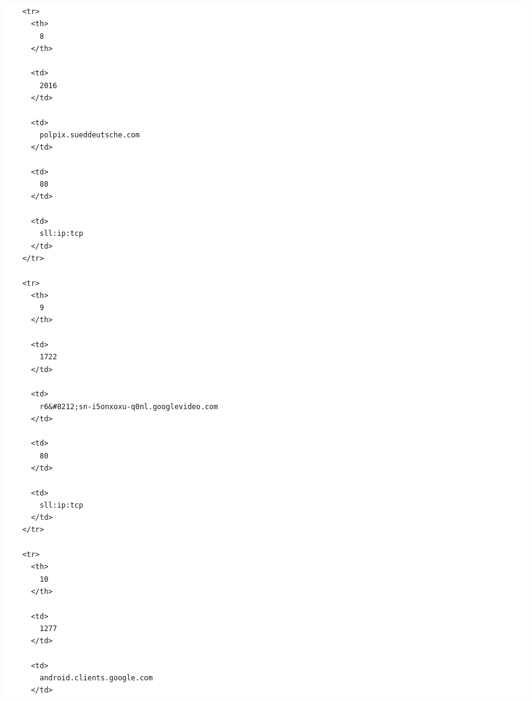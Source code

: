         <tr>
          <th>
            8
          </th>

          <td>
            2016
          </td>

          <td>
            polpix.sueddeutsche.com
          </td>

          <td>
            80
          </td>

          <td>
            sll:ip:tcp
          </td>
        </tr>

        <tr>
          <th>
            9
          </th>

          <td>
            1722
          </td>

          <td>
            r6&#8212;sn-i5onxoxu-q0nl.googlevideo.com
          </td>

          <td>
            80
          </td>

          <td>
            sll:ip:tcp
          </td>
        </tr>

        <tr>
          <th>
            10
          </th>

          <td>
            1277
          </td>

          <td>
            android.clients.google.com
          </td>
